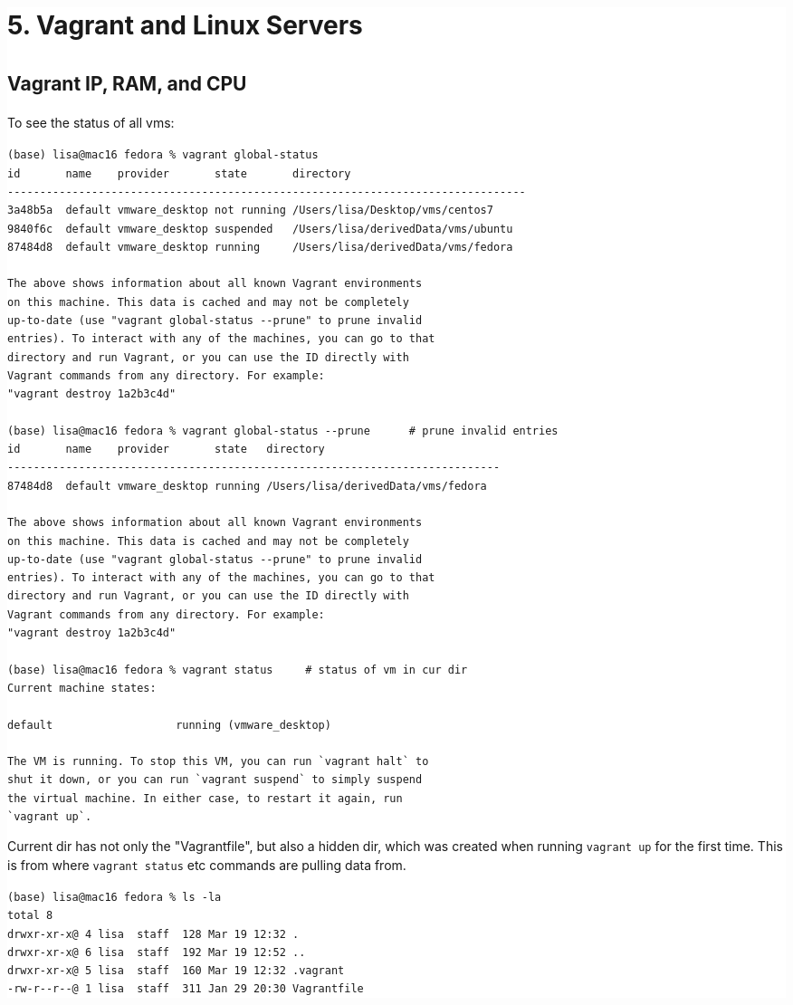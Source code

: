 # 5. Vagrant and Linux Servers
## Vagrant IP, RAM, and CPU
To see the status of all vms:
```console
(base) lisa@mac16 fedora % vagrant global-status
id       name    provider       state       directory                           
--------------------------------------------------------------------------------
3a48b5a  default vmware_desktop not running /Users/lisa/Desktop/vms/centos7     
9840f6c  default vmware_desktop suspended   /Users/lisa/derivedData/vms/ubuntu  
87484d8  default vmware_desktop running     /Users/lisa/derivedData/vms/fedora  
 
The above shows information about all known Vagrant environments
on this machine. This data is cached and may not be completely
up-to-date (use "vagrant global-status --prune" to prune invalid
entries). To interact with any of the machines, you can go to that
directory and run Vagrant, or you can use the ID directly with
Vagrant commands from any directory. For example:
"vagrant destroy 1a2b3c4d"

(base) lisa@mac16 fedora % vagrant global-status --prune      # prune invalid entries
id       name    provider       state   directory                           
----------------------------------------------------------------------------
87484d8  default vmware_desktop running /Users/lisa/derivedData/vms/fedora  
 
The above shows information about all known Vagrant environments
on this machine. This data is cached and may not be completely
up-to-date (use "vagrant global-status --prune" to prune invalid
entries). To interact with any of the machines, you can go to that
directory and run Vagrant, or you can use the ID directly with
Vagrant commands from any directory. For example:
"vagrant destroy 1a2b3c4d"

(base) lisa@mac16 fedora % vagrant status     # status of vm in cur dir
Current machine states:

default                   running (vmware_desktop)

The VM is running. To stop this VM, you can run `vagrant halt` to
shut it down, or you can run `vagrant suspend` to simply suspend
the virtual machine. In either case, to restart it again, run
`vagrant up`.

```

Current dir has not only the "Vagrantfile", but also a hidden dir, which was created when running `vagrant up` for the first time. This is from where `vagrant status` etc commands are pulling data from. 
```console
(base) lisa@mac16 fedora % ls -la
total 8
drwxr-xr-x@ 4 lisa  staff  128 Mar 19 12:32 .
drwxr-xr-x@ 6 lisa  staff  192 Mar 19 12:52 ..
drwxr-xr-x@ 5 lisa  staff  160 Mar 19 12:32 .vagrant
-rw-r--r--@ 1 lisa  staff  311 Jan 29 20:30 Vagrantfile
```
